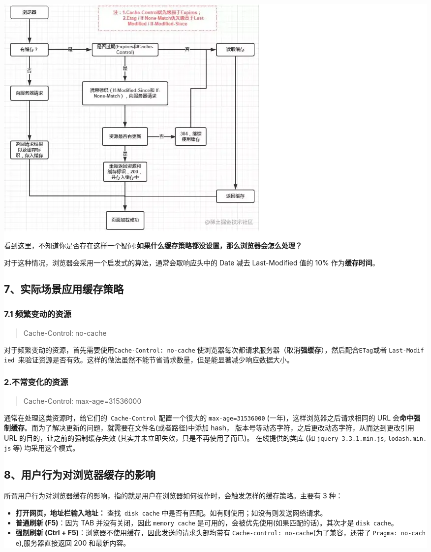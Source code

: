 ![缓存的机制](/images/1681964d963c5a86tplv-t2oaga2asx-zoom-in-crop-mark3024000.webp)



看到这里，不知道你是否存在这样一个疑问:**如果什么缓存策略都没设置，那么浏览器会怎么处理？**

对于这种情况，浏览器会采用一个启发式的算法，通常会取响应头中的 Date 减去 Last-Modified 值的 10% 作为**缓存时间**。

## 7、实际场景应用缓存策略

### 7.1 频繁变动的资源

> Cache-Control: no-cache

对于频繁变动的资源，首先需要使用`Cache-Control: no-cache` 使浏览器每次都请求服务器（取消**强缓存**），然后配合` ETag `或者 `Last-Modified `来验证资源是否有效。这样的做法虽然不能节省请求数量，但是能显著减少响应数据大小。

### 2.不常变化的资源

> Cache-Control: max-age=31536000

通常在处理这类资源时，给它们的` Cache-Control` 配置一个很大的 `max-age=31536000` (一年)，这样浏览器之后请求相同的 URL 会**命中强制缓存**。而为了解决更新的问题，就需要在文件名(或者路径)中添加 hash， 版本号等动态字符，之后更改动态字符，从而达到更改引用 URL 的目的，让之前的强制缓存失效 (其实并未立即失效，只是不再使用了而已)。 在线提供的类库 (如 `jquery-3.3.1.min.js`, `lodash.min.js` 等) 均采用这个模式。

## 8、用户行为对浏览器缓存的影响

所谓用户行为对浏览器缓存的影响，指的就是用户在浏览器如何操作时，会触发怎样的缓存策略。主要有 3 种：

- **打开网页，地址栏输入地址：** 查找` disk cache` 中是否有匹配。如有则使用；如没有则发送网络请求。
-  **普通刷新 (F5)**：因为 TAB 并没有关闭，因此 `memory cache` 是可用的，会被优先使用(如果匹配的话)。其次才是 `disk cache`。
-  **强制刷新 (Ctrl + F5)**：浏览器不使用缓存，因此发送的请求头部均带有 `Cache-control: no-cache`(为了兼容，还带了 `Pragma: no-cache`),服务器直接返回 200 和最新内容。

